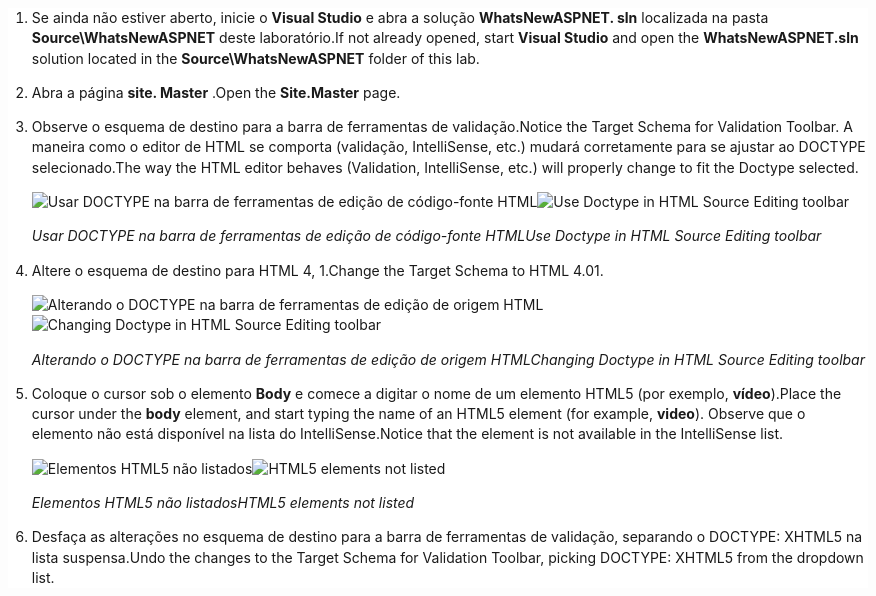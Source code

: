 1. <span data-ttu-id="f2411-244">Se ainda não estiver aberto, inicie o **Visual Studio** e abra a solução **WhatsNewASPNET. sln** localizada na pasta **Source\WhatsNewASPNET** deste laboratório.</span><span class="sxs-lookup"><span data-stu-id="f2411-244">If not already opened, start **Visual Studio** and open the **WhatsNewASPNET.sln** solution located in the **Source\WhatsNewASPNET** folder of this lab.</span></span>
2. <span data-ttu-id="f2411-245">Abra a página **site. Master** .</span><span class="sxs-lookup"><span data-stu-id="f2411-245">Open the **Site.Master** page.</span></span>
3. <span data-ttu-id="f2411-246">Observe o esquema de destino para a barra de ferramentas de validação.</span><span class="sxs-lookup"><span data-stu-id="f2411-246">Notice the Target Schema for Validation Toolbar.</span></span> <span data-ttu-id="f2411-247">A maneira como o editor de HTML se comporta (validação, IntelliSense, etc.) mudará corretamente para se ajustar ao DOCTYPE selecionado.</span><span class="sxs-lookup"><span data-stu-id="f2411-247">The way the HTML editor behaves (Validation, IntelliSense, etc.) will properly change to fit the Doctype selected.</span></span>

    <span data-ttu-id="f2411-248">![Usar DOCTYPE na barra de ferramentas de edição de código-fonte HTML](whats-new-in-aspnet-and-web-development-in-visual-studio-2012/_static/image22.png "Usar DOCTYPE na barra de ferramentas de edição de código-fonte HTML")</span><span class="sxs-lookup"><span data-stu-id="f2411-248">![Use Doctype in HTML Source Editing toolbar](whats-new-in-aspnet-and-web-development-in-visual-studio-2012/_static/image22.png "Use Doctype in HTML Source Editing toolbar")</span></span>

    <span data-ttu-id="f2411-249">*Usar DOCTYPE na barra de ferramentas de edição de código-fonte HTML*</span><span class="sxs-lookup"><span data-stu-id="f2411-249">*Use Doctype in HTML Source Editing toolbar*</span></span>
4. <span data-ttu-id="f2411-250">Altere o esquema de destino para HTML 4, 1.</span><span class="sxs-lookup"><span data-stu-id="f2411-250">Change the Target Schema to HTML 4.01.</span></span>

    <span data-ttu-id="f2411-251">![Alterando o DOCTYPE na barra de ferramentas de edição de origem HTML](whats-new-in-aspnet-and-web-development-in-visual-studio-2012/_static/image23.png "Alterando o DOCTYPE na barra de ferramentas de edição de origem HTML")</span><span class="sxs-lookup"><span data-stu-id="f2411-251">![Changing Doctype in HTML Source Editing toolbar](whats-new-in-aspnet-and-web-development-in-visual-studio-2012/_static/image23.png "Changing Doctype in HTML Source Editing toolbar")</span></span>

    <span data-ttu-id="f2411-252">*Alterando o DOCTYPE na barra de ferramentas de edição de origem HTML*</span><span class="sxs-lookup"><span data-stu-id="f2411-252">*Changing Doctype in HTML Source Editing toolbar*</span></span>
5. <span data-ttu-id="f2411-253">Coloque o cursor sob o elemento **Body** e comece a digitar o nome de um elemento HTML5 (por exemplo, **vídeo**).</span><span class="sxs-lookup"><span data-stu-id="f2411-253">Place the cursor under the **body** element, and start typing the name of an HTML5 element (for example, **video**).</span></span> <span data-ttu-id="f2411-254">Observe que o elemento não está disponível na lista do IntelliSense.</span><span class="sxs-lookup"><span data-stu-id="f2411-254">Notice that the element is not available in the IntelliSense list.</span></span>

    <span data-ttu-id="f2411-255">![Elementos HTML5 não listados](whats-new-in-aspnet-and-web-development-in-visual-studio-2012/_static/image24.png "Elementos HTML5 não listados")</span><span class="sxs-lookup"><span data-stu-id="f2411-255">![HTML5 elements not listed](whats-new-in-aspnet-and-web-development-in-visual-studio-2012/_static/image24.png "HTML5 elements not listed")</span></span>

    <span data-ttu-id="f2411-256">*Elementos HTML5 não listados*</span><span class="sxs-lookup"><span data-stu-id="f2411-256">*HTML5 elements not listed*</span></span>
6. <span data-ttu-id="f2411-257">Desfaça as alterações no esquema de destino para a barra de ferramentas de validação, separando o DOCTYPE: XHTML5 na lista suspensa.</span><span class="sxs-lookup"><span data-stu-id="f2411-257">Undo the changes to the Target Schema for Validation Toolbar, picking DOCTYPE: XHTML5 from the dropdown list.</span></span>
